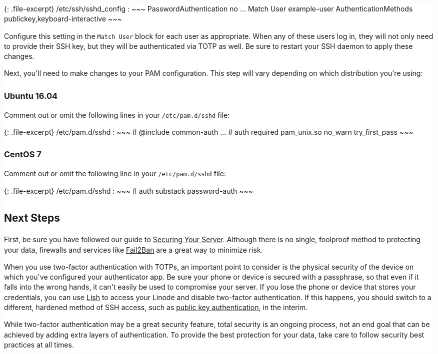 {: .file-excerpt}
/etc/ssh/sshd_config
:   ~~~
    PasswordAuthentication no
    ...
    Match User example-user
        AuthenticationMethods publickey,keyboard-interactive
    ~~~

Configure this setting in the `Match User` block for each user as appropriate. When any of these users log in, they will not only need to provide their SSH key, but they will be authenticated via TOTP as well. Be sure to restart your SSH daemon to apply these changes.

Next, you'll need to make changes to your PAM configuration. This step will vary depending on which distribution you're using:

### Ubuntu 16.04

Comment out or omit the following lines in your `/etc/pam.d/sshd` file:

{: .file-excerpt}
/etc/pam.d/sshd
:   ~~~
    # @include common-auth
    ...
    # auth    required      pam_unix.so     no_warn try_first_pass
    ~~~

### CentOS 7

Comment out or omit the following line in your `/etc/pam.d/sshd` file:

{: .file-excerpt}
/etc/pam.d/sshd
:   ~~~
    # auth       substack     password-auth
    ~~~

## Next Steps

First, be sure you have followed our guide to [Securing Your Server](/docs/security/securing-your-server). Although there is no single, foolproof method to protecting your data, firewalls and services like [Fail2Ban](/docs/security/using-fail2ban-for-security) are a great way to minimize risk.

When you use two-factor authentication with TOTPs, an important point to consider is the physical security of the device on which you've configured your authenticator app. Be sure your phone or device is secured with a passphrase, so that even if it falls into the wrong hands, it can't easily be used to compromise your server. If you lose the phone or device that stores your credentials, you can use [Lish](/docs/networking/using-the-linode-shell-lish) to access your Linode and disable two-factor authentication. If this happens, you should switch to a different, hardened method of SSH access, such as [public key authentication](/docs/security/use-public-key-authentication-with-ssh), in the interim.

While two-factor authentication may be a great security feature, total security is an ongoing process, not an end goal that can be achieved by adding extra layers of authentication. To provide the best protection for your data, take care to follow security best practices at all times.
